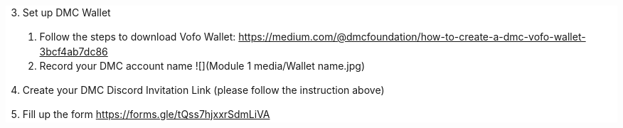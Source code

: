 3. Set up DMC Wallet
    1. Follow the steps to download Vofo Wallet: https://medium.com/@dmcfoundation/how-to-create-a-dmc-vofo-wallet-3bcf4ab7dc86
    2. Record your DMC account name
        ![](Module 1 media/Wallet name.jpg)

4. Create your DMC Discord Invitation Link (please follow the instruction above)

5. Fill up the form https://forms.gle/tQss7hjxxrSdmLiVA

